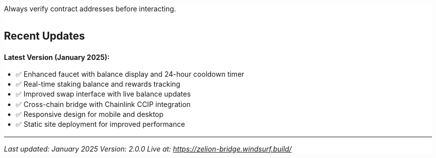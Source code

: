 Always verify contract addresses before interacting.

## Recent Updates

**Latest Version (January 2025):**
- ✅ Enhanced faucet with balance display and 24-hour cooldown timer
- ✅ Real-time staking balance and rewards tracking
- ✅ Improved swap interface with live balance updates
- ✅ Cross-chain bridge with Chainlink CCIP integration
- ✅ Responsive design for mobile and desktop
- ✅ Static site deployment for improved performance

---

*Last updated: January 2025*
*Version: 2.0.0*
*Live at: https://zelion-bridge.windsurf.build/*
